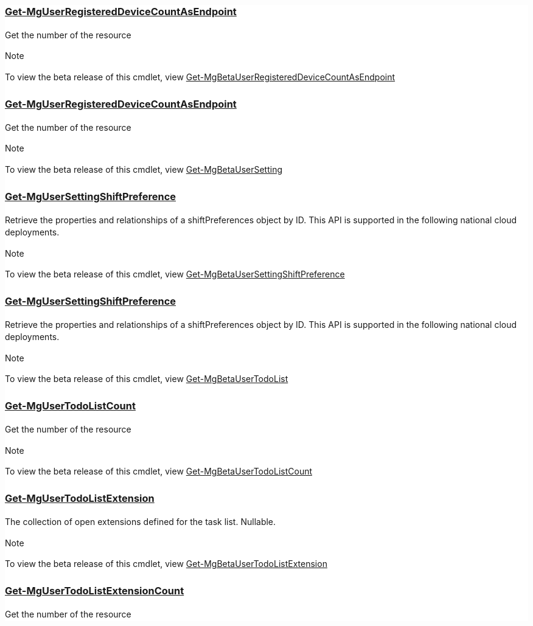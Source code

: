 ### [Get-MgUserRegisteredDeviceCountAsEndpoint](Get-MgUserRegisteredDeviceCountAsEndpoint.md)
Get the number of the resource

> [!NOTE]
> To view the beta release of this cmdlet, view [Get-MgBetaUserRegisteredDeviceCountAsEndpoint](/powershell/module/Microsoft.Graph.Beta.Users/Get-MgBetaUserRegisteredDeviceCountAsEndpoint?view=graph-powershell-beta)

### [Get-MgUserRegisteredDeviceCountAsEndpoint](Get-MgUserRegisteredDeviceCountAsEndpoint.md)
Get the number of the resource

> [!NOTE]
> To view the beta release of this cmdlet, view [Get-MgBetaUserSetting](/powershell/module/Microsoft.Graph.Beta.Users/Get-MgBetaUserSetting?view=graph-powershell-beta)

### [Get-MgUserSettingShiftPreference](Get-MgUserSettingShiftPreference.md)
Retrieve the properties and relationships of a shiftPreferences object by ID.
This API is supported in the following national cloud deployments.

> [!NOTE]
> To view the beta release of this cmdlet, view [Get-MgBetaUserSettingShiftPreference](/powershell/module/Microsoft.Graph.Beta.Users/Get-MgBetaUserSettingShiftPreference?view=graph-powershell-beta)

### [Get-MgUserSettingShiftPreference](Get-MgUserSettingShiftPreference.md)
Retrieve the properties and relationships of a shiftPreferences object by ID.
This API is supported in the following national cloud deployments.

> [!NOTE]
> To view the beta release of this cmdlet, view [Get-MgBetaUserTodoList](/powershell/module/Microsoft.Graph.Beta.Users/Get-MgBetaUserTodoList?view=graph-powershell-beta)

### [Get-MgUserTodoListCount](Get-MgUserTodoListCount.md)
Get the number of the resource

> [!NOTE]
> To view the beta release of this cmdlet, view [Get-MgBetaUserTodoListCount](/powershell/module/Microsoft.Graph.Beta.Users/Get-MgBetaUserTodoListCount?view=graph-powershell-beta)

### [Get-MgUserTodoListExtension](Get-MgUserTodoListExtension.md)
The collection of open extensions defined for the task list.
Nullable.

> [!NOTE]
> To view the beta release of this cmdlet, view [Get-MgBetaUserTodoListExtension](/powershell/module/Microsoft.Graph.Beta.Users/Get-MgBetaUserTodoListExtension?view=graph-powershell-beta)

### [Get-MgUserTodoListExtensionCount](Get-MgUserTodoListExtensionCount.md)
Get the number of the resource
